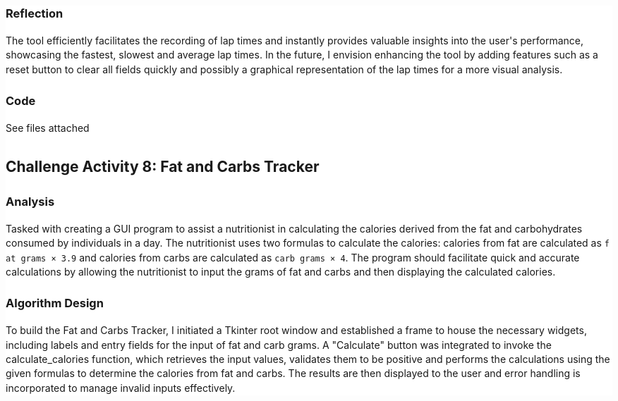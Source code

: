 
### Reflection

The tool efficiently facilitates the recording of lap times and instantly provides valuable insights into the user's performance, showcasing the fastest, slowest and average lap times. In the future, I envision enhancing the tool by adding features such as a reset button to clear all fields quickly and possibly a graphical representation of the lap times for a more visual analysis.

### Code

See files attached

## Challenge Activity 8: Fat and Carbs Tracker

### Analysis

Tasked with creating a GUI program to assist a nutritionist in calculating the calories derived from the fat and carbohydrates consumed by individuals in a day. The nutritionist uses two formulas to calculate the calories: calories from fat are calculated as `fat grams × 3.9` and calories from carbs are calculated as `carb grams × 4`. The program should facilitate quick and accurate calculations by allowing the nutritionist to input the grams of fat and carbs and then displaying the calculated calories.

### Algorithm Design

To build the Fat and Carbs Tracker, I initiated a Tkinter root window and established a frame to house the necessary widgets, including labels and entry fields for the input of fat and carb grams. A "Calculate" button was integrated to invoke the calculate_calories function, which retrieves the input values, validates them to be positive and performs the calculations using the given formulas to determine the calories from fat and carbs. The results are then displayed to the user and error handling is incorporated to manage invalid inputs effectively.
